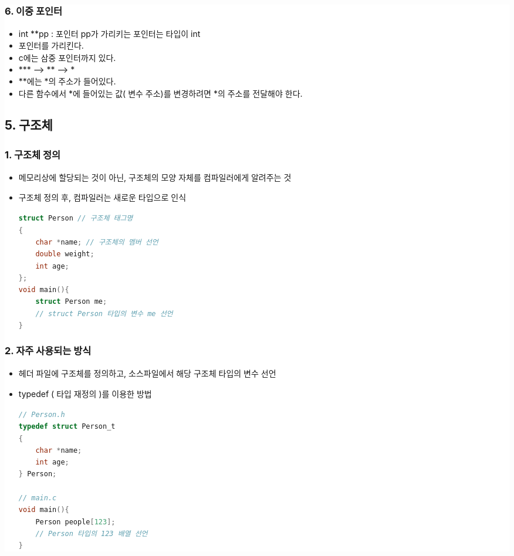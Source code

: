 ### 6. 이중 포인터

- int **pp : 포인터 pp가 가리키는 포인터는 타입이 int 
- 포인터를 가리킨다.
- c에는 삼중 포인터까지 있다.
- \*** --> ** --> * 
- **에는 *의 주소가 들어있다.
- 다른 함수에서 *에 들어있는 값( 변수 주소)를 변경하려면 *의 주소를 전달해야 한다.



## 5. 구조체

### 1. 구조체 정의

- 메모리상에 할당되는 것이 아닌, 구조체의 모양 자체를 컴파일러에게 알려주는 것

- 구조체 정의 후, 컴파일러는 새로운 타입으로 인식

  ```c
  struct Person // 구조체 태그명
  {
      char *name; // 구조체의 멤버 선언
      double weight;
      int age;
  };
  void main(){
      struct Person me;
      // struct Person 타입의 변수 me 선언
  }
  ```



### 2. 자주 사용되는 방식

- 헤더 파일에 구조체를 정의하고, 소스파일에서 해당 구조체 타입의 변수 선언

- typedef ( 타입 재정의 )를 이용한 방법

  ```c
  // Person.h
  typedef struct Person_t
  {
      char *name;
      int age;
  } Person;
  
  // main.c
  void main(){
      Person people[123];
      // Person 타입의 123 배열 선언
  }
  ```

  